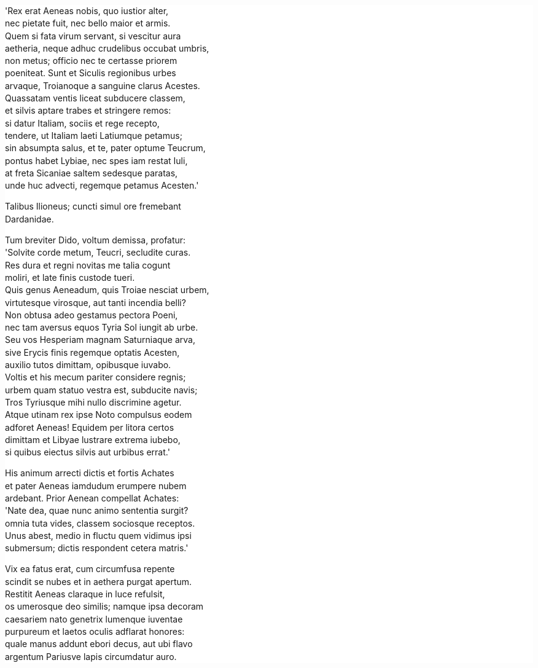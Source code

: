 'Rex erat Aeneas nobis, quo iustior alter,  
nec pietate fuit, nec bello maior et armis.  
Quem si fata virum servant, si vescitur aura  
aetheria, neque adhuc crudelibus occubat umbris,  
non metus; officio nec te certasse priorem  
poeniteat. Sunt et Siculis regionibus urbes  
arvaque, Troianoque a sanguine clarus Acestes.  
Quassatam ventis liceat subducere classem,  
et silvis aptare trabes et stringere remos:  
si datur Italiam, sociis et rege recepto,  
tendere, ut Italiam laeti Latiumque petamus;  
sin absumpta salus, et te, pater optume Teucrum,  
pontus habet Lybiae, nec spes iam restat Iuli,  
at freta Sicaniae saltem sedesque paratas,  
unde huc advecti, regemque petamus Acesten.'  

Talibus Ilioneus; cuncti simul ore fremebant  
Dardanidae.  

Tum breviter Dido, voltum demissa, profatur:  
'Solvite corde metum, Teucri, secludite curas.  
Res dura et regni novitas me talia cogunt  
moliri, et late finis custode tueri.  
Quis genus Aeneadum, quis Troiae nesciat urbem,  
virtutesque virosque, aut tanti incendia belli?  
Non obtusa adeo gestamus pectora Poeni,  
nec tam aversus equos Tyria Sol iungit ab urbe.  
Seu vos Hesperiam magnam Saturniaque arva,  
sive Erycis finis regemque optatis Acesten,  
auxilio tutos dimittam, opibusque iuvabo.  
Voltis et his mecum pariter considere regnis;  
urbem quam statuo vestra est, subducite navis;  
Tros Tyriusque mihi nullo discrimine agetur.  
Atque utinam rex ipse Noto compulsus eodem  
adforet Aeneas! Equidem per litora certos  
dimittam et Libyae lustrare extrema iubebo,  
si quibus eiectus silvis aut urbibus errat.'  

His animum arrecti dictis et fortis Achates  
et pater Aeneas iamdudum erumpere nubem  
ardebant. Prior Aenean compellat Achates:  
'Nate dea, quae nunc animo sententia surgit?  
omnia tuta vides, classem sociosque receptos.  
Unus abest, medio in fluctu quem vidimus ipsi  
submersum; dictis respondent cetera matris.'  

Vix ea fatus erat, cum circumfusa repente  
scindit se nubes et in aethera purgat apertum.  
Restitit Aeneas claraque in luce refulsit,  
os umerosque deo similis; namque ipsa decoram  
caesariem nato genetrix lumenque iuventae  
purpureum et laetos oculis adflarat honores:  
quale manus addunt ebori decus, aut ubi flavo  
argentum Pariusve lapis circumdatur auro.  
